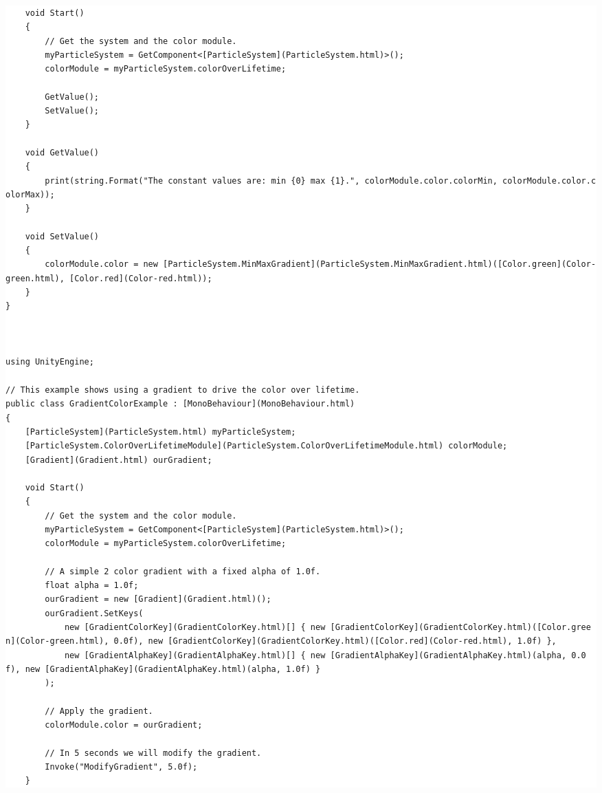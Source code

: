         void Start()
        {
            // Get the system and the color module.
            myParticleSystem = GetComponent<[ParticleSystem](ParticleSystem.html)>();
            colorModule = myParticleSystem.colorOverLifetime;  
      
            GetValue();
            SetValue();
        }  
      
        void GetValue()
        {
            print(string.Format("The constant values are: min {0} max {1}.", colorModule.color.colorMin, colorModule.color.colorMax));
        }  
      
        void SetValue()
        {
            colorModule.color = new [ParticleSystem.MinMaxGradient](ParticleSystem.MinMaxGradient.html)([Color.green](Color-green.html), [Color.red](Color-red.html));
        }
    }
    
    
    
    using UnityEngine;  
      
    // This example shows using a gradient to drive the color over lifetime.
    public class GradientColorExample : [MonoBehaviour](MonoBehaviour.html)
    {
        [ParticleSystem](ParticleSystem.html) myParticleSystem;
        [ParticleSystem.ColorOverLifetimeModule](ParticleSystem.ColorOverLifetimeModule.html) colorModule;
        [Gradient](Gradient.html) ourGradient;  
      
        void Start()
        {
            // Get the system and the color module.
            myParticleSystem = GetComponent<[ParticleSystem](ParticleSystem.html)>();
            colorModule = myParticleSystem.colorOverLifetime;  
      
            // A simple 2 color gradient with a fixed alpha of 1.0f.
            float alpha = 1.0f;
            ourGradient = new [Gradient](Gradient.html)();
            ourGradient.SetKeys(
                new [GradientColorKey](GradientColorKey.html)[] { new [GradientColorKey](GradientColorKey.html)([Color.green](Color-green.html), 0.0f), new [GradientColorKey](GradientColorKey.html)([Color.red](Color-red.html), 1.0f) },
                new [GradientAlphaKey](GradientAlphaKey.html)[] { new [GradientAlphaKey](GradientAlphaKey.html)(alpha, 0.0f), new [GradientAlphaKey](GradientAlphaKey.html)(alpha, 1.0f) }
            );  
      
            // Apply the gradient.
            colorModule.color = ourGradient;  
      
            // In 5 seconds we will modify the gradient.
            Invoke("ModifyGradient", 5.0f);
        }  
      